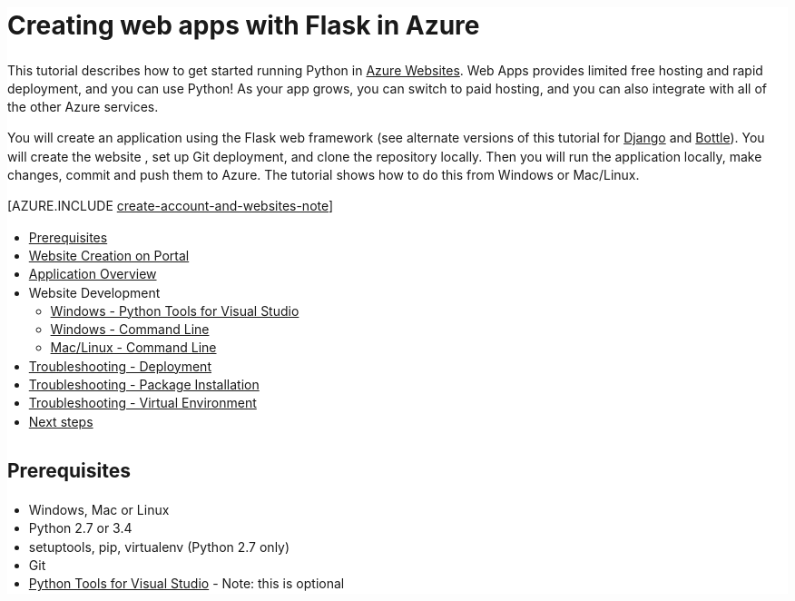 <properties 
	pageTitle="Creating web apps with Flask in Azure" 
	description="A tutorial that introduces you to running a Python web app on Azure." 
	services="app-service\web" 
	documentationCenter="python"
	tags="python"
	authors="huguesv" 
	manager="wpickett" 
	editor=""/>

<tags
	ms.service="app-service-web"
	ms.date="08/30/2015"
	wacn.date=""/>


# Creating web apps with Flask in Azure

This tutorial describes how to get started running Python in [Azure Websites](/documentation/services/web-sites/).  Web Apps provides limited free hosting and rapid deployment, and you can use Python!  As your app grows, you can switch to paid hosting, and you can also integrate with all of the other Azure services.

You will create an application using the Flask web framework (see alternate versions of this tutorial for [Django](/documentation/articles/web-sites-python-create-deploy-django-app) and [Bottle](/documentation/articles/web-sites-python-create-deploy-bottle-app)).  You will create the website , set up Git deployment, and clone the repository locally.  Then you will run the application locally, make changes, commit and push them to Azure.  The tutorial shows how to do this from Windows or Mac/Linux.

[AZURE.INCLUDE [create-account-and-websites-note](../includes/create-account-and-websites-note.md)]


+ [Prerequisites](#prerequisites)
+ [Website Creation on Portal](#website-creation-on-portal)
+ [Application Overview](#application-overview)
+ Website Development
  + [Windows - Python Tools for Visual Studio](#website-development-windows-ptvs)
  + [Windows - Command Line](#website-development-windows-command-line)
  + [Mac/Linux - Command Line](#website-development-mac-linux-command-line)
+ [Troubleshooting - Deployment](#troubleshooting-deployment)
+ [Troubleshooting - Package Installation](#troubleshooting-package-installation)
+ [Troubleshooting - Virtual Environment](#troubleshooting-virtual-environment)
+ [Next steps](#next-steps)

## Prerequisites

- Windows, Mac or Linux
- Python 2.7 or 3.4
- setuptools, pip, virtualenv (Python 2.7 only)
- Git
- [Python Tools for Visual  Studio][]  - Note: this is optional


[Flask and MongoDB on Azure with Python Tools for Visual Studio]: https://github.com/microsoft/ptvs/wiki/Flask-and-MongoDB-on-Azure
[Flask and Azure Table Storage on Azure with Python Tools for Visual Studio]: /documentation/articles/web-sites-python-ptvs-flask-table-storage
[Azure SDK for Python 2.7]: http://go.microsoft.com/fwlink/?linkid=254281
[Azure SDK for Python 3.4]: http://go.microsoft.com/fwlink/?linkid=516990
[python.org]: http://www.python.org/
[Git for Windows]: http://msysgit.github.io/
[GitHub for Windows]: https://windows.github.com/
[Python Tools for Visual Studio]: http://aka.ms/ptvs
[Python Tools 2.2 for Visual Studio]: http://go.microsoft.com/fwlink/?LinkID=624025
[Visual Studio]: http://www.visualstudio.com/
[Python Tools for Visual Studio Documentation]: http://aka.ms/ptvsdocs
[Flask Documentation]: http://flask.pocoo.org/ 